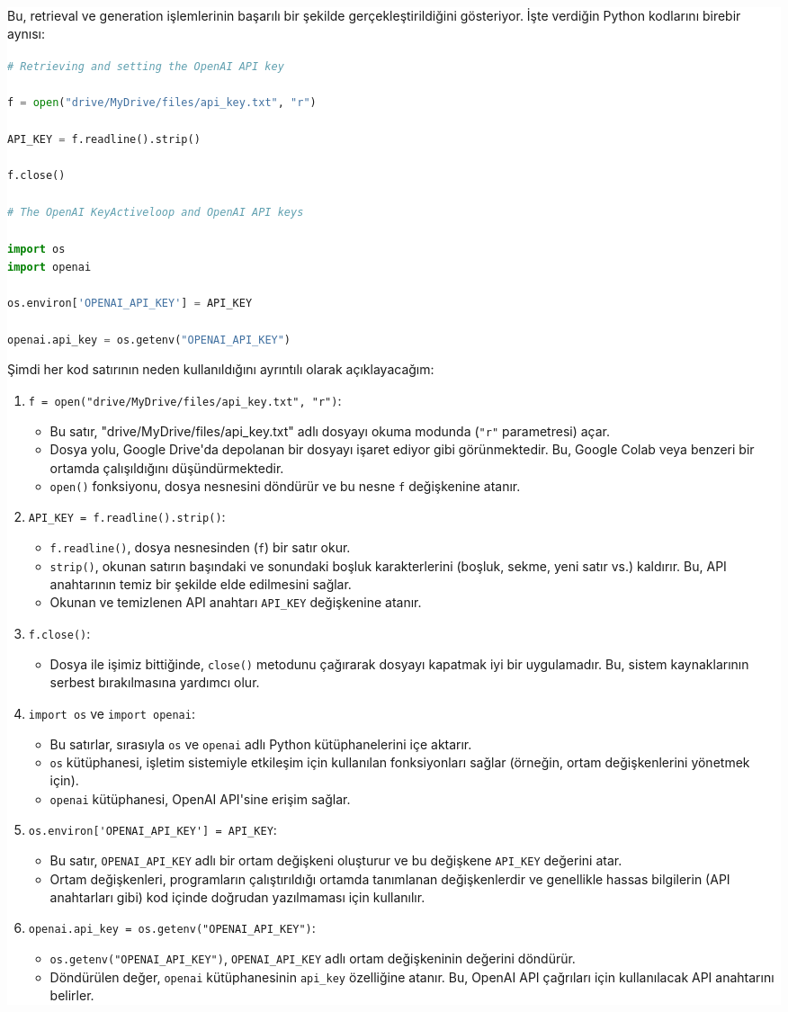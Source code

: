 Bu, retrieval ve generation işlemlerinin başarılı bir şekilde gerçekleştirildiğini gösteriyor. İşte verdiğin Python kodlarını birebir aynısı:

```python
# Retrieving and setting the OpenAI API key

f = open("drive/MyDrive/files/api_key.txt", "r")

API_KEY = f.readline().strip()

f.close()

# The OpenAI KeyActiveloop and OpenAI API keys

import os
import openai

os.environ['OPENAI_API_KEY'] = API_KEY

openai.api_key = os.getenv("OPENAI_API_KEY")
```

Şimdi her kod satırının neden kullanıldığını ayrıntılı olarak açıklayacağım:

1. `f = open("drive/MyDrive/files/api_key.txt", "r")`:
   - Bu satır, "drive/MyDrive/files/api_key.txt" adlı dosyayı okuma modunda (`"r"` parametresi) açar.
   - Dosya yolu, Google Drive'da depolanan bir dosyayı işaret ediyor gibi görünmektedir. Bu, Google Colab veya benzeri bir ortamda çalışıldığını düşündürmektedir.
   - `open()` fonksiyonu, dosya nesnesini döndürür ve bu nesne `f` değişkenine atanır.

2. `API_KEY = f.readline().strip()`:
   - `f.readline()`, dosya nesnesinden (`f`) bir satır okur. 
   - `strip()`, okunan satırın başındaki ve sonundaki boşluk karakterlerini (boşluk, sekme, yeni satır vs.) kaldırır. Bu, API anahtarının temiz bir şekilde elde edilmesini sağlar.
   - Okunan ve temizlenen API anahtarı `API_KEY` değişkenine atanır.

3. `f.close()`:
   - Dosya ile işimiz bittiğinde, `close()` metodunu çağırarak dosyayı kapatmak iyi bir uygulamadır. Bu, sistem kaynaklarının serbest bırakılmasına yardımcı olur.

4. `import os` ve `import openai`:
   - Bu satırlar, sırasıyla `os` ve `openai` adlı Python kütüphanelerini içe aktarır.
   - `os` kütüphanesi, işletim sistemiyle etkileşim için kullanılan fonksiyonları sağlar (örneğin, ortam değişkenlerini yönetmek için).
   - `openai` kütüphanesi, OpenAI API'sine erişim sağlar.

5. `os.environ['OPENAI_API_KEY'] = API_KEY`:
   - Bu satır, `OPENAI_API_KEY` adlı bir ortam değişkeni oluşturur ve bu değişkene `API_KEY` değerini atar.
   - Ortam değişkenleri, programların çalıştırıldığı ortamda tanımlanan değişkenlerdir ve genellikle hassas bilgilerin (API anahtarları gibi) kod içinde doğrudan yazılmaması için kullanılır.

6. `openai.api_key = os.getenv("OPENAI_API_KEY")`:
   - `os.getenv("OPENAI_API_KEY")`, `OPENAI_API_KEY` adlı ortam değişkeninin değerini döndürür.
   - Döndürülen değer, `openai` kütüphanesinin `api_key` özelliğine atanır. Bu, OpenAI API çağrıları için kullanılacak API anahtarını belirler.
